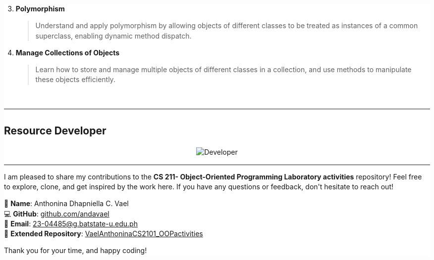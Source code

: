 3. **Polymorphism**  
   > Understand and apply polymorphism by allowing objects of different classes to be treated as instances of a common superclass, enabling dynamic method dispatch.

4. **Manage Collections of Objects**  
   > Learn how to store and manage multiple objects of different classes in a collection, and use methods to manipulate these objects efficiently.

</br>

---

##  **Resource Developer**

<p align="center">
   <img src="ReadMe/developer.png" alt="Developer" style="max-width: 100%; height: auto;">
</p>

---
I am pleased to share my contributions to the **CS 211- Object-Oriented Programming Laboratory activities** repository! Feel free to explore, clone, and get inspired by the work here. If you have any questions or feedback, don't hesitate to reach out!

📜 **Name**: Anthonina Dhapniella C. Vael  
💻 **GitHub**: [github.com/andavael](https://github.com/andavael)  
📧 **Email**: [23-04485@g.batstate-u.edu.ph](mailto:23-04485@g.batstate-u.edu.ph)  
📂 **Extended Repository**: [VaelAnthoninaCS2101_OOPactivities](https://github.com/andavael/VaelAnthoninaCS2101_OOPactivities)

Thank you for your time, and happy coding!  

